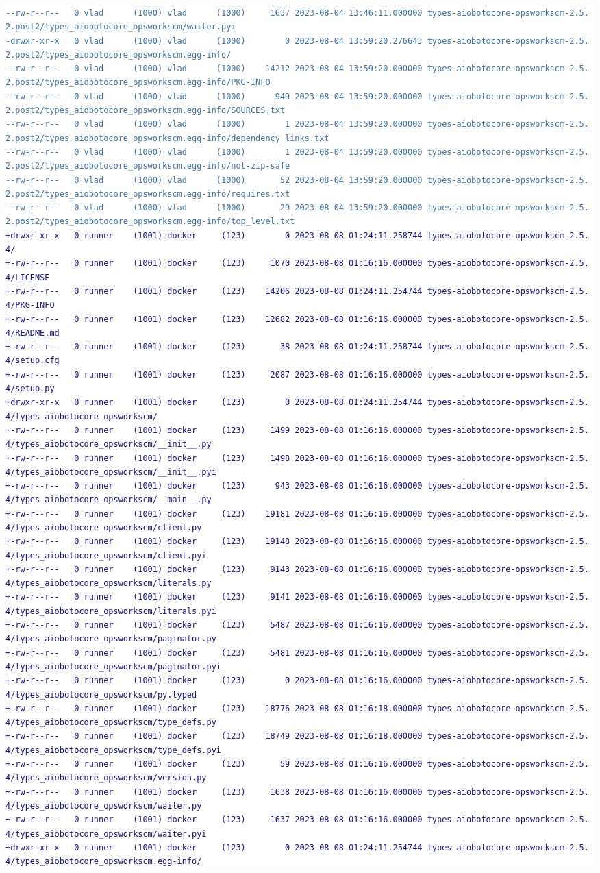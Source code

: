 ```diff
--rw-r--r--   0 vlad      (1000) vlad      (1000)     1637 2023-08-04 13:46:11.000000 types-aiobotocore-opsworkscm-2.5.2.post2/types_aiobotocore_opsworkscm/waiter.pyi
-drwxr-xr-x   0 vlad      (1000) vlad      (1000)        0 2023-08-04 13:59:20.276643 types-aiobotocore-opsworkscm-2.5.2.post2/types_aiobotocore_opsworkscm.egg-info/
--rw-r--r--   0 vlad      (1000) vlad      (1000)    14212 2023-08-04 13:59:20.000000 types-aiobotocore-opsworkscm-2.5.2.post2/types_aiobotocore_opsworkscm.egg-info/PKG-INFO
--rw-r--r--   0 vlad      (1000) vlad      (1000)      949 2023-08-04 13:59:20.000000 types-aiobotocore-opsworkscm-2.5.2.post2/types_aiobotocore_opsworkscm.egg-info/SOURCES.txt
--rw-r--r--   0 vlad      (1000) vlad      (1000)        1 2023-08-04 13:59:20.000000 types-aiobotocore-opsworkscm-2.5.2.post2/types_aiobotocore_opsworkscm.egg-info/dependency_links.txt
--rw-r--r--   0 vlad      (1000) vlad      (1000)        1 2023-08-04 13:59:20.000000 types-aiobotocore-opsworkscm-2.5.2.post2/types_aiobotocore_opsworkscm.egg-info/not-zip-safe
--rw-r--r--   0 vlad      (1000) vlad      (1000)       52 2023-08-04 13:59:20.000000 types-aiobotocore-opsworkscm-2.5.2.post2/types_aiobotocore_opsworkscm.egg-info/requires.txt
--rw-r--r--   0 vlad      (1000) vlad      (1000)       29 2023-08-04 13:59:20.000000 types-aiobotocore-opsworkscm-2.5.2.post2/types_aiobotocore_opsworkscm.egg-info/top_level.txt
+drwxr-xr-x   0 runner    (1001) docker     (123)        0 2023-08-08 01:24:11.258744 types-aiobotocore-opsworkscm-2.5.4/
+-rw-r--r--   0 runner    (1001) docker     (123)     1070 2023-08-08 01:16:16.000000 types-aiobotocore-opsworkscm-2.5.4/LICENSE
+-rw-r--r--   0 runner    (1001) docker     (123)    14206 2023-08-08 01:24:11.254744 types-aiobotocore-opsworkscm-2.5.4/PKG-INFO
+-rw-r--r--   0 runner    (1001) docker     (123)    12682 2023-08-08 01:16:16.000000 types-aiobotocore-opsworkscm-2.5.4/README.md
+-rw-r--r--   0 runner    (1001) docker     (123)       38 2023-08-08 01:24:11.258744 types-aiobotocore-opsworkscm-2.5.4/setup.cfg
+-rw-r--r--   0 runner    (1001) docker     (123)     2087 2023-08-08 01:16:16.000000 types-aiobotocore-opsworkscm-2.5.4/setup.py
+drwxr-xr-x   0 runner    (1001) docker     (123)        0 2023-08-08 01:24:11.254744 types-aiobotocore-opsworkscm-2.5.4/types_aiobotocore_opsworkscm/
+-rw-r--r--   0 runner    (1001) docker     (123)     1499 2023-08-08 01:16:16.000000 types-aiobotocore-opsworkscm-2.5.4/types_aiobotocore_opsworkscm/__init__.py
+-rw-r--r--   0 runner    (1001) docker     (123)     1498 2023-08-08 01:16:16.000000 types-aiobotocore-opsworkscm-2.5.4/types_aiobotocore_opsworkscm/__init__.pyi
+-rw-r--r--   0 runner    (1001) docker     (123)      943 2023-08-08 01:16:16.000000 types-aiobotocore-opsworkscm-2.5.4/types_aiobotocore_opsworkscm/__main__.py
+-rw-r--r--   0 runner    (1001) docker     (123)    19181 2023-08-08 01:16:16.000000 types-aiobotocore-opsworkscm-2.5.4/types_aiobotocore_opsworkscm/client.py
+-rw-r--r--   0 runner    (1001) docker     (123)    19148 2023-08-08 01:16:16.000000 types-aiobotocore-opsworkscm-2.5.4/types_aiobotocore_opsworkscm/client.pyi
+-rw-r--r--   0 runner    (1001) docker     (123)     9143 2023-08-08 01:16:16.000000 types-aiobotocore-opsworkscm-2.5.4/types_aiobotocore_opsworkscm/literals.py
+-rw-r--r--   0 runner    (1001) docker     (123)     9141 2023-08-08 01:16:16.000000 types-aiobotocore-opsworkscm-2.5.4/types_aiobotocore_opsworkscm/literals.pyi
+-rw-r--r--   0 runner    (1001) docker     (123)     5487 2023-08-08 01:16:16.000000 types-aiobotocore-opsworkscm-2.5.4/types_aiobotocore_opsworkscm/paginator.py
+-rw-r--r--   0 runner    (1001) docker     (123)     5481 2023-08-08 01:16:16.000000 types-aiobotocore-opsworkscm-2.5.4/types_aiobotocore_opsworkscm/paginator.pyi
+-rw-r--r--   0 runner    (1001) docker     (123)        0 2023-08-08 01:16:16.000000 types-aiobotocore-opsworkscm-2.5.4/types_aiobotocore_opsworkscm/py.typed
+-rw-r--r--   0 runner    (1001) docker     (123)    18776 2023-08-08 01:16:18.000000 types-aiobotocore-opsworkscm-2.5.4/types_aiobotocore_opsworkscm/type_defs.py
+-rw-r--r--   0 runner    (1001) docker     (123)    18749 2023-08-08 01:16:18.000000 types-aiobotocore-opsworkscm-2.5.4/types_aiobotocore_opsworkscm/type_defs.pyi
+-rw-r--r--   0 runner    (1001) docker     (123)       59 2023-08-08 01:16:16.000000 types-aiobotocore-opsworkscm-2.5.4/types_aiobotocore_opsworkscm/version.py
+-rw-r--r--   0 runner    (1001) docker     (123)     1638 2023-08-08 01:16:16.000000 types-aiobotocore-opsworkscm-2.5.4/types_aiobotocore_opsworkscm/waiter.py
+-rw-r--r--   0 runner    (1001) docker     (123)     1637 2023-08-08 01:16:16.000000 types-aiobotocore-opsworkscm-2.5.4/types_aiobotocore_opsworkscm/waiter.pyi
+drwxr-xr-x   0 runner    (1001) docker     (123)        0 2023-08-08 01:24:11.254744 types-aiobotocore-opsworkscm-2.5.4/types_aiobotocore_opsworkscm.egg-info/
```